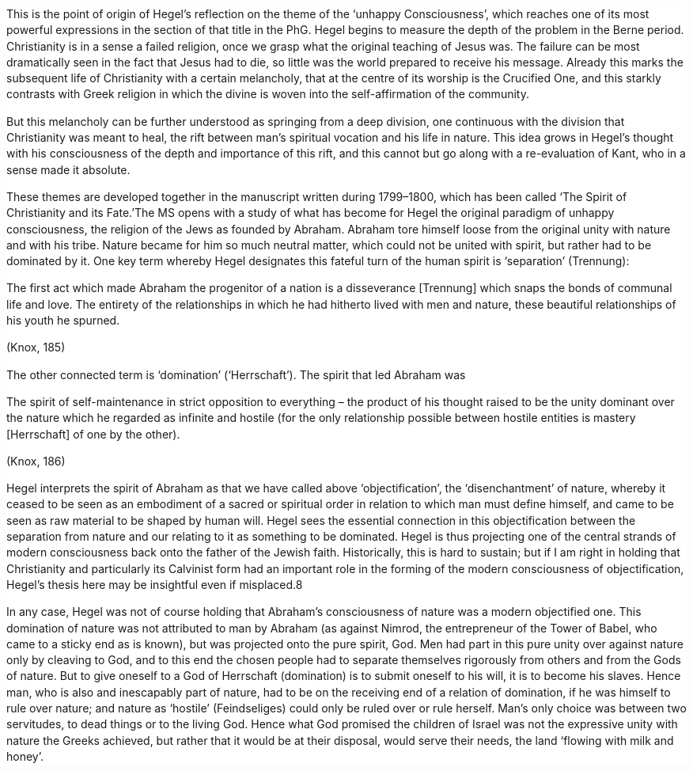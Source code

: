 This is the point of origin of Hegel’s reflection on the theme of the ‘unhappy Consciousness’, which reaches one of its most powerful expressions in the section of that title in the PhG. Hegel begins to measure the depth of the problem in the Berne period. Christianity is in a sense a failed religion, once we grasp what the original teaching of Jesus was. The failure can be most dramatically seen in the fact that Jesus had to die, so little was the world prepared to receive his message. Already this marks the subsequent life of Christianity with a certain melancholy, that at the centre of its worship is the Crucified One, and this starkly contrasts with Greek religion in which the divine is woven into the self-affirmation of the community.

But this melancholy can be further understood as springing from a deep division, one continuous with the division that Christianity was meant to heal, the rift between man’s spiritual vocation and his life in nature. This idea grows in Hegel’s thought with his consciousness of the depth and importance of this rift, and this cannot but go along with a re-evaluation of Kant, who in a sense made it absolute.

These themes are developed together in the manuscript written during 1799–1800, which has been called ‘The Spirit of Christianity and its Fate.’The MS opens with a study of what has become for Hegel the original paradigm of unhappy consciousness, the religion of the Jews as founded by Abraham. Abraham tore himself loose from the original unity with nature and with his tribe. Nature became for him so much neutral matter, which could not be united with spirit, but rather had to be dominated by it. One key term whereby Hegel designates this fateful turn of the human spirit is ‘separation’ (Trennung):

The first act which made Abraham the progenitor of a nation is a disseverance [Trennung] which snaps the bonds of communal life and love. The entirety of the relationships in which he had hitherto lived with men and nature, these beautiful relationships of his youth he spurned.

(Knox, 185)

The other connected term is ‘domination’ (‘Herrschaft’). The spirit that led Abraham was

The spirit of self-maintenance in strict opposition to everything – the product of his thought raised to be the unity dominant over the nature which he regarded as infinite and hostile (for the only relationship possible between hostile entities is mastery [Herrschaft] of one by the other).

(Knox, 186)

Hegel interprets the spirit of Abraham as that we have called above ‘objectification’, the ‘disenchantment’ of nature, whereby it ceased to be seen as an embodiment of a sacred or spiritual order in relation to which man must define himself, and came to be seen as raw material to be shaped by human will. Hegel sees the essential connection in this objectification between the separation from nature and our relating to it as something to be dominated. Hegel is thus projecting one of the central strands of modern consciousness back onto the father of the Jewish faith. Historically, this is hard to sustain; but if I am right in holding that Christianity and particularly its Calvinist form had an important role in the forming of the modern consciousness of objectification, Hegel’s thesis here may be insightful even if misplaced.8

In any case, Hegel was not of course holding that Abraham’s consciousness of nature was a modern objectified one. This domination of nature was not attributed to man by Abraham (as against Nimrod, the entrepreneur of the Tower of Babel, who came to a sticky end as is known), but was projected onto the pure spirit, God. Men had part in this pure unity over against nature only by cleaving to God, and to this end the chosen people had to separate themselves rigorously from others and from the Gods of nature. But to give oneself to a God of Herrschaft (domination) is to submit oneself to his will, it is to become his slaves. Hence man, who is also and inescapably part of nature, had to be on the receiving end of a relation of domination, if he was himself to rule over nature; and nature as ‘hostile’ (Feindseliges) could only be ruled over or rule herself. Man’s only choice was between two servitudes, to dead things or to the living God. Hence what God promised the children of Israel was not the expressive unity with nature the Greeks achieved, but rather that it would be at their disposal, would serve their needs, the land ‘flowing with milk and honey’.
